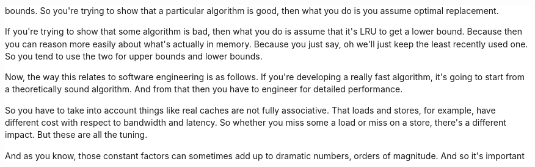   <span m='330640'>bounds.</span> <span m='332810'>So</span> <span m='332950'>you're</span>
  <span m='333100'>trying</span> <span m='333400'>to</span> <span m='333470'>show</span>
  <span m='333900'>that a</span> <span m='334090'>particular</span> <span m='334590'>algorithm</span>
  <span m='335090'>is</span> <span m='335290'>good,</span> <span m='336380'>then</span>
  <span m='336610'>what</span> <span m='336770'>you</span> <span m='336950'>do</span>
  <span m='337130'>is</span> <span m='337260'>you</span> <span m='337420'>assume</span>
  <span m='337810'>optimal</span> <span m='338380'>replacement.</span> </p><p><span
  m='340970'>If</span> <span m='341140'>you're</span> <span m='341250'>trying</span>
  <span m='341540'>to</span> <span m='341610'>show</span> <span m='341870'>that</span>
  <span m='342020'>some</span> <span m='342220'>algorithm</span> <span m='342730'>is</span>
  <span m='342910'>bad,</span> <span m='344890'>then</span> <span m='345070'>what</span>
  <span m='345200'>you</span> <span m='345300'>do</span> <span m='345460'>is</span>
  <span m='345590'>assume</span> <span m='345910'>that</span> <span m='346030'>it's</span>
  <span m='346200'>LRU</span> <span m='347360'>to</span> <span m='347500'>get</span>
  <span m='347650'>a</span> <span m='347710'>lower</span> <span m='348060'>bound.</span>
  <span m='349510'>Because</span> <span m='349700'>then</span> <span m='349850'>you</span>
  <span m='349970'>can</span> <span m='350090'>reason</span> <span m='350680'>more</span>
  <span m='350920'>easily</span> <span m='351400'>about</span> <span m='351710'>what's</span>
  <span m='351930'>actually</span> <span m='352330'>in</span> <span m='352410'>memory.</span>
  <span m='353450'>Because you</span> <span m='353790'>just</span> <span m='353930'>say,</span>
  <span m='354190'>oh</span> <span m='354330'>we'll</span> <span m='354440'>just</span>
  <span m='354640'>keep</span> <span m='354860'>the</span> <span m='354940'>least</span>
  <span m='355210'>recently</span> <span m='355630'>used</span> <span m='356010'>one.</span>
  <span m='357960'>So</span> <span m='358240'>you</span> <span m='358390'>tend</span>
  <span m='358660'>to</span> <span m='358700'>use</span> <span m='359160'>the</span>
  <span m='359280'>two</span> <span m='359560'>for</span> <span m='359820'>upper</span>
  <span m='360100'>bounds</span> <span m='360510'>and</span> <span m='360550'>lower</span>
  <span m='360860'>bounds.</span> </p><p><span m='363230'>Now,</span> <span m='364750'>the</span>
  <span m='364860'>way</span> <span m='365070'>this</span> <span m='365260'>relates</span>
  <span m='365830'>to</span> <span m='366110'>software</span> <span m='366610'>engineering</span>
  <span m='368840'>is</span> <span m='369100'>as</span> <span m='369240'>follows.</span>
  <span m='370280'>If</span> <span m='370430'>you're</span> <span m='370550'>developing</span>
  <span m='372610'>a</span> <span m='372690'>really</span> <span m='372960'>fast</span>
  <span m='373380'>algorithm,</span> <span m='373990'>it's</span> <span m='374250'>going</span>
  <span m='374450'>to</span> <span m='374530'>start</span> <span m='375000'>from</span>
  <span m='375090'>a</span> <span m='375180'>theoretically</span> <span m='375870'>sound</span>
  <span m='376330'>algorithm.</span> <span m='378800'>And</span> <span m='379080'>from</span>
  <span m='379450'>that</span> <span m='379780'>then</span> <span m='379980'>you</span>
  <span m='380210'>have</span> <span m='380450'>to</span> <span m='380870'>engineer</span>
  <span m='382090'>for</span> <span m='382280'>detailed</span> <span m='382790'>performance.</span>
  </p><p><span m='384460'>So</span> <span m='386230'>you</span> <span m='386380'>have</span>
  <span m='386530'>to</span> <span m='386640'>take</span> <span m='387460'>into</span>
  <span m='387670'>account</span> <span m='388040'>things</span> <span m='388290'>like</span>
  <span m='388510'>real</span> <span m='388790'>caches</span> <span m='389300'>are</span>
  <span m='389380'>not</span> <span m='389620'>fully</span> <span m='389900'>associative.</span>
  <span m='391630'>That</span> <span m='391910'>loads</span> <span m='392320'>and</span>
  <span m='392420'>stores,</span> <span m='392840'>for</span> <span m='392940'>example,</span>
  <span m='393320'>have</span> <span m='393370'>different</span> <span m='393770'>cost</span>
  <span m='394240'>with</span> <span m='394350'>respect</span> <span m='394790'>to</span>
  <span m='394860'>bandwidth</span> <span m='395360'>and</span> <span m='395450'>latency.</span>
  <span m='396670'>So</span> <span m='396860'>whether</span> <span m='397110'>you</span>
  <span m='397270'>miss</span> <span m='397510'>some</span> <span m='397680'>a</span>
  <span m='397750'>load or</span> <span m='398190'>miss</span> <span m='398450'>on</span>
  <span m='398590'>a</span> <span m='398640'>store,</span> <span m='399460'>there's</span>
  <span m='399630'>a</span> <span m='399700'>different</span> <span m='400120'>impact.</span>
  <span m='402200'>But</span> <span m='402360'>these</span> <span m='402560'>are</span>
  <span m='402700'>all</span> <span m='403830'>the</span> <span m='403970'>tuning.</span>
  </p><p><span m='404800'>And</span> <span m='404970'>as</span> <span m='405160'>you
  know,</span> <span m='405550'>those</span> <span m='405790'>constant</span> <span
  m='406220'>factors</span> <span m='406770'>can</span> <span m='406910'>sometimes</span>
  <span m='407570'>add</span> <span m='407860'>up</span> <span m='408870'>to</span>
  <span m='409080'>dramatic</span> <span m='409680'>numbers,</span> <span m='411900'>orders</span>
  <span m='412350'>of</span> <span m='412400'>magnitude.</span> <span m='414550'>And</span>
  <span m='414710'>so</span> <span m='414850'>it's</span> <span m='414950'>important</span>